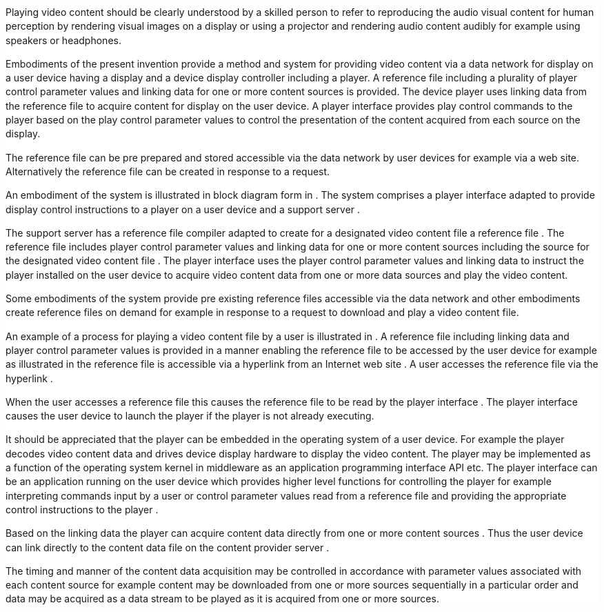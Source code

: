 Playing video content should be clearly understood by a skilled person to refer to reproducing the audio visual content for human perception by rendering visual images on a display or using a projector and rendering audio content audibly for example using speakers or headphones.

Embodiments of the present invention provide a method and system for providing video content via a data network for display on a user device having a display and a device display controller including a player. A reference file including a plurality of player control parameter values and linking data for one or more content sources is provided. The device player uses linking data from the reference file to acquire content for display on the user device. A player interface provides play control commands to the player based on the play control parameter values to control the presentation of the content acquired from each source on the display.

The reference file can be pre prepared and stored accessible via the data network by user devices for example via a web site. Alternatively the reference file can be created in response to a request.

An embodiment of the system is illustrated in block diagram form in . The system comprises a player interface adapted to provide display control instructions to a player on a user device and a support server .

The support server has a reference file compiler adapted to create for a designated video content file a reference file . The reference file includes player control parameter values and linking data for one or more content sources including the source for the designated video content file . The player interface uses the player control parameter values and linking data to instruct the player installed on the user device to acquire video content data from one or more data sources and play the video content.

Some embodiments of the system provide pre existing reference files accessible via the data network and other embodiments create reference files on demand for example in response to a request to download and play a video content file.

An example of a process for playing a video content file by a user is illustrated in . A reference file including linking data and player control parameter values is provided in a manner enabling the reference file to be accessed by the user device for example as illustrated in the reference file is accessible via a hyperlink from an Internet web site . A user accesses the reference file via the hyperlink .

When the user accesses a reference file this causes the reference file to be read by the player interface . The player interface causes the user device to launch the player if the player is not already executing.

It should be appreciated that the player can be embedded in the operating system of a user device. For example the player decodes video content data and drives device display hardware to display the video content. The player may be implemented as a function of the operating system kernel in middleware as an application programming interface API etc. The player interface can be an application running on the user device which provides higher level functions for controlling the player for example interpreting commands input by a user or control parameter values read from a reference file and providing the appropriate control instructions to the player .

Based on the linking data the player can acquire content data directly from one or more content sources . Thus the user device can link directly to the content data file on the content provider server .

The timing and manner of the content data acquisition may be controlled in accordance with parameter values associated with each content source for example content may be downloaded from one or more sources sequentially in a particular order and data may be acquired as a data stream to be played as it is acquired from one or more sources.
